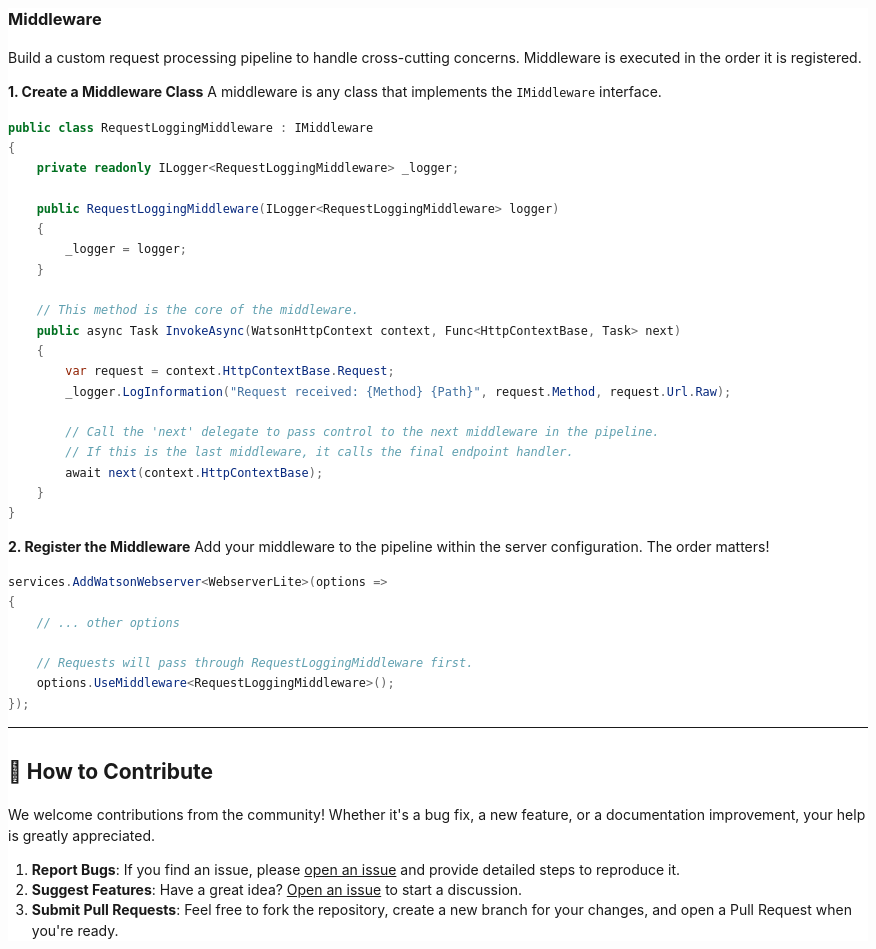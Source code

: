 ### Middleware

Build a custom request processing pipeline to handle cross-cutting concerns. Middleware is executed in the order it is registered.

**1. Create a Middleware Class**
A middleware is any class that implements the `IMiddleware` interface.

```csharp
public class RequestLoggingMiddleware : IMiddleware
{
    private readonly ILogger<RequestLoggingMiddleware> _logger;

    public RequestLoggingMiddleware(ILogger<RequestLoggingMiddleware> logger)
    {
        _logger = logger;
    }

    // This method is the core of the middleware.
    public async Task InvokeAsync(WatsonHttpContext context, Func<HttpContextBase, Task> next)
    {
        var request = context.HttpContextBase.Request;
        _logger.LogInformation("Request received: {Method} {Path}", request.Method, request.Url.Raw);

        // Call the 'next' delegate to pass control to the next middleware in the pipeline.
        // If this is the last middleware, it calls the final endpoint handler.
        await next(context.HttpContextBase);
    }
}
```

**2. Register the Middleware**
Add your middleware to the pipeline within the server configuration. The order matters!

```csharp
services.AddWatsonWebserver<WebserverLite>(options =>
{
    // ... other options
    
    // Requests will pass through RequestLoggingMiddleware first.
    options.UseMiddleware<RequestLoggingMiddleware>();
});
```

---

## 🤝 How to Contribute

We welcome contributions from the community! Whether it's a bug fix, a new feature, or a documentation improvement, your help is greatly appreciated.

1.  **Report Bugs**: If you find an issue, please [open an issue](https://github.com/lucafabbri/HostedWatson/issues) and provide detailed steps to reproduce it.
2.  **Suggest Features**: Have a great idea? [Open an issue](https://github.com/lucafabbri/HostedWatson/issues) to start a discussion.
3.  **Submit Pull Requests**: Feel free to fork the repository, create a new branch for your changes, and open a Pull Request when you're ready.
